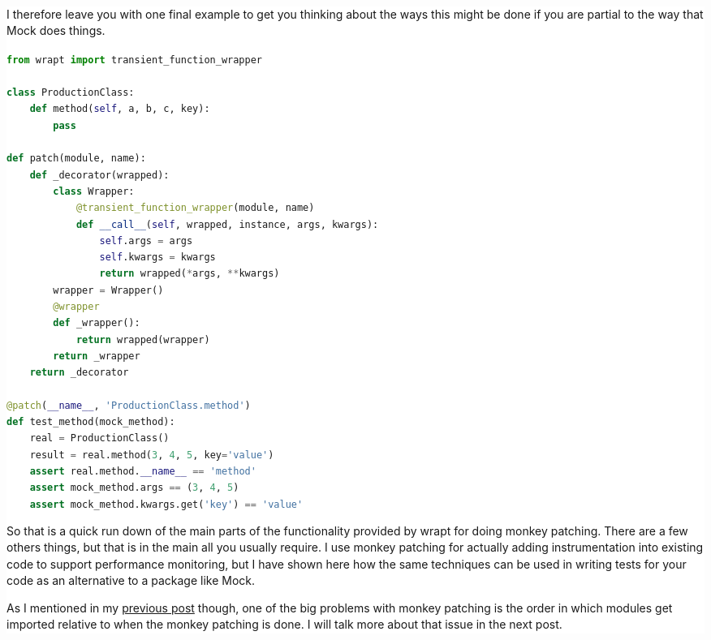 I therefore leave you with one final example to get you thinking about the
ways this might be done if you are partial to the way that Mock does
things.

```python
from wrapt import transient_function_wrapper

class ProductionClass:
    def method(self, a, b, c, key):
        pass

def patch(module, name):
    def _decorator(wrapped):
        class Wrapper:
            @transient_function_wrapper(module, name)
            def __call__(self, wrapped, instance, args, kwargs):
                self.args = args
                self.kwargs = kwargs
                return wrapped(*args, **kwargs)
        wrapper = Wrapper()
        @wrapper
        def _wrapper():
            return wrapped(wrapper)
        return _wrapper
    return _decorator

@patch(__name__, 'ProductionClass.method')
def test_method(mock_method):
    real = ProductionClass()
    result = real.method(3, 4, 5, key='value')
    assert real.method.__name__ == 'method'
    assert mock_method.args == (3, 4, 5)
    assert mock_method.kwargs.get('key') == 'value'
```

So that is a quick run down of the main parts of the functionality provided
by wrapt for doing monkey patching. There are a few others things, but that
is in the main all you usually require. I use monkey patching for actually
adding instrumentation into existing code to support performance
monitoring, but I have shown here how the same techniques can be used in
writing tests for your code as an alternative to a package like Mock.

As I mentioned in my [previous
post](11-safely-applying-monkey-patches-in-python.md) though, one of the
big problems with monkey patching is the order in which modules get
imported relative to when the monkey patching is done. I will talk more
about that issue in the next post.
